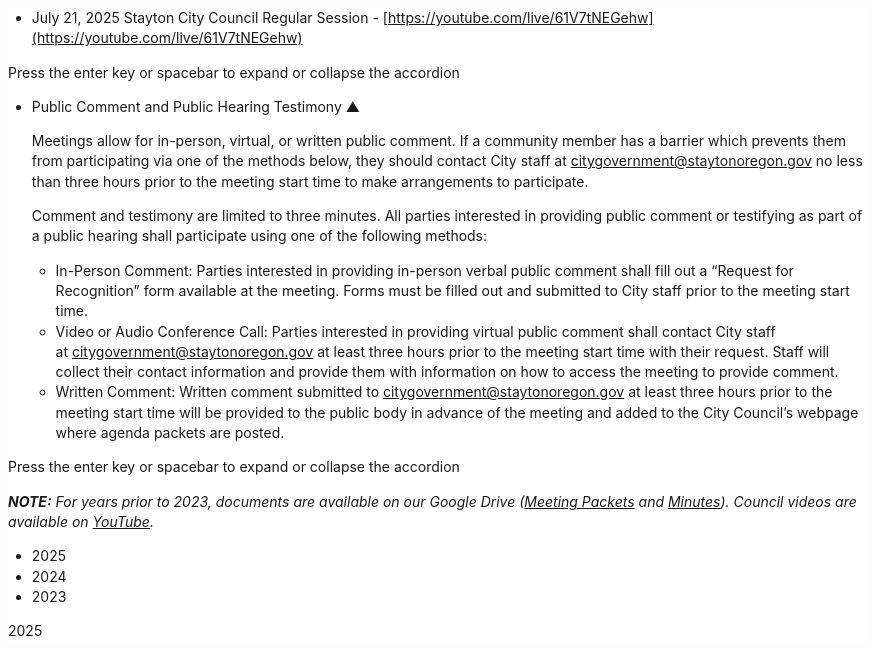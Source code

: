   - July 21, 2025 Stayton City Council Regular Session - [https://youtube.com/live/61V7tNEGehw](https://youtube.com/live/61V7tNEGehw)

Press the enter key or spacebar to expand or collapse the accordion

- Public Comment and Public Hearing Testimony ▲
  
  Meetings allow for in-person, virtual, or written public comment. If a community member has a barrier which prevents them from participating via one of the methods below, they should contact City staff at [citygovernment@staytonoregon.gov](mailto:citygovernment@staytonoregon.gov) no less than three hours prior to the meeting start time to make arrangements to participate.
  
  Comment and testimony are limited to three minutes. All parties interested in providing public comment or testifying as part of a public hearing shall participate using one of the following methods:
  
  - In-Person Comment: Parties interested in providing in-person verbal public comment shall fill out a “Request for Recognition” form available at the meeting. Forms must be filled out and submitted to City staff prior to the meeting start time.
  - Video or Audio Conference Call: Parties interested in providing virtual public comment shall contact City staff at [citygovernment@staytonoregon.gov](mailto:citygovernment@staytonoregon.gov) at least three hours prior to the meeting start time with their request. Staff will collect their contact information and provide them with information on how to access the meeting to provide comment.
  - Written Comment: Written comment submitted to [citygovernment@staytonoregon.gov](mailto:citygovernment@staytonoregon.gov) at least three hours prior to the meeting start time will be provided to the public body in advance of the meeting and added to the City Council’s webpage where agenda packets are posted.

Press the enter key or spacebar to expand or collapse the accordion

***NOTE:** For years prior to 2023, documents are available on our Google Drive ([Meeting Packets](https://drive.google.com/drive/folders/1H7U-vhL2nzdIC1BxYfdxwIbgw6iARlyi?usp=share_link) and [Minutes](https://drive.google.com/drive/folders/0B1PICGIPNpuFX0hmTDdsUmpQSG8?resourcekey=0-e7AINh5t73gnk2pWQW5ssg&usp=share_link)). Council videos are available on [YouTube](https://www.youtube.com/channel/UCVALQZk-x5ZMWOCGh_fKPtg).*

- 2025
- 2024
- 2023

2025

